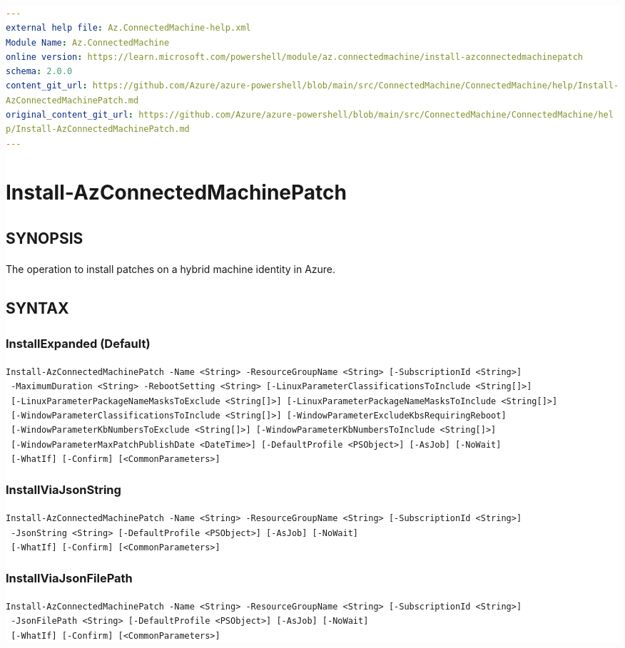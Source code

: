 ```yaml
---
external help file: Az.ConnectedMachine-help.xml
Module Name: Az.ConnectedMachine
online version: https://learn.microsoft.com/powershell/module/az.connectedmachine/install-azconnectedmachinepatch
schema: 2.0.0
content_git_url: https://github.com/Azure/azure-powershell/blob/main/src/ConnectedMachine/ConnectedMachine/help/Install-AzConnectedMachinePatch.md
original_content_git_url: https://github.com/Azure/azure-powershell/blob/main/src/ConnectedMachine/ConnectedMachine/help/Install-AzConnectedMachinePatch.md
---
```


# Install-AzConnectedMachinePatch

## SYNOPSIS
The operation to install patches on a hybrid machine identity in Azure.

## SYNTAX

### InstallExpanded (Default)
```
Install-AzConnectedMachinePatch -Name <String> -ResourceGroupName <String> [-SubscriptionId <String>]
 -MaximumDuration <String> -RebootSetting <String> [-LinuxParameterClassificationsToInclude <String[]>]
 [-LinuxParameterPackageNameMasksToExclude <String[]>] [-LinuxParameterPackageNameMasksToInclude <String[]>]
 [-WindowParameterClassificationsToInclude <String[]>] [-WindowParameterExcludeKbsRequiringReboot]
 [-WindowParameterKbNumbersToExclude <String[]>] [-WindowParameterKbNumbersToInclude <String[]>]
 [-WindowParameterMaxPatchPublishDate <DateTime>] [-DefaultProfile <PSObject>] [-AsJob] [-NoWait]
 [-WhatIf] [-Confirm] [<CommonParameters>]
```

### InstallViaJsonString
```
Install-AzConnectedMachinePatch -Name <String> -ResourceGroupName <String> [-SubscriptionId <String>]
 -JsonString <String> [-DefaultProfile <PSObject>] [-AsJob] [-NoWait]
 [-WhatIf] [-Confirm] [<CommonParameters>]
```

### InstallViaJsonFilePath
```
Install-AzConnectedMachinePatch -Name <String> -ResourceGroupName <String> [-SubscriptionId <String>]
 -JsonFilePath <String> [-DefaultProfile <PSObject>] [-AsJob] [-NoWait]
 [-WhatIf] [-Confirm] [<CommonParameters>]
```
